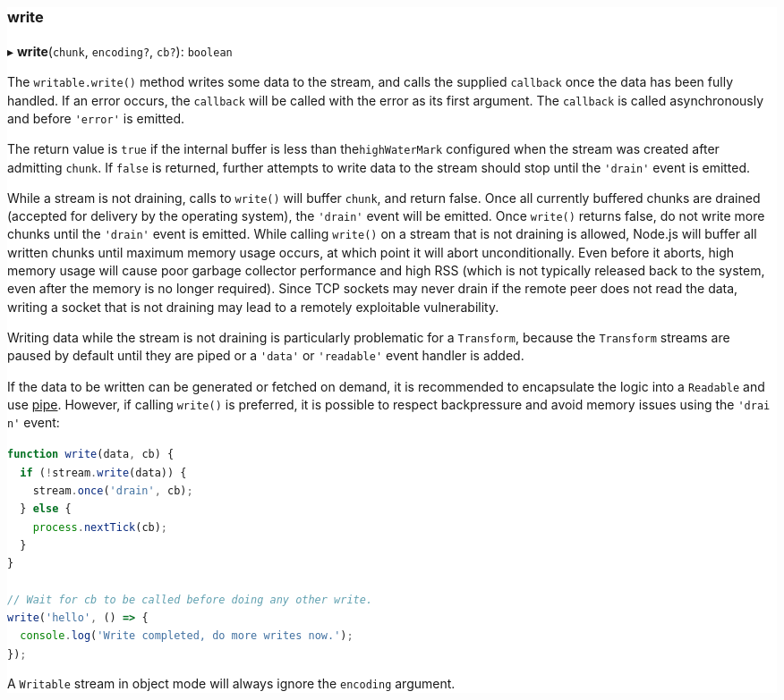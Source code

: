### write

▸ **write**(`chunk`, `encoding?`, `cb?`): `boolean`

The `writable.write()` method writes some data to the stream, and calls the
supplied `callback` once the data has been fully handled. If an error
occurs, the `callback` will be called with the error as its
first argument. The `callback` is called asynchronously and before `'error'` is
emitted.

The return value is `true` if the internal buffer is less than the`highWaterMark` configured when the stream was created after admitting `chunk`.
If `false` is returned, further attempts to write data to the stream should
stop until the `'drain'` event is emitted.

While a stream is not draining, calls to `write()` will buffer `chunk`, and
return false. Once all currently buffered chunks are drained (accepted for
delivery by the operating system), the `'drain'` event will be emitted.
Once `write()` returns false, do not write more chunks
until the `'drain'` event is emitted. While calling `write()` on a stream that
is not draining is allowed, Node.js will buffer all written chunks until
maximum memory usage occurs, at which point it will abort unconditionally.
Even before it aborts, high memory usage will cause poor garbage collector
performance and high RSS (which is not typically released back to the system,
even after the memory is no longer required). Since TCP sockets may never
drain if the remote peer does not read the data, writing a socket that is
not draining may lead to a remotely exploitable vulnerability.

Writing data while the stream is not draining is particularly
problematic for a `Transform`, because the `Transform` streams are paused
by default until they are piped or a `'data'` or `'readable'` event handler
is added.

If the data to be written can be generated or fetched on demand, it is
recommended to encapsulate the logic into a `Readable` and use [pipe](crypto._crypto_.Cipher.md#pipe). However, if calling `write()` is preferred, it is
possible to respect backpressure and avoid memory issues using the `'drain'` event:

```js
function write(data, cb) {
  if (!stream.write(data)) {
    stream.once('drain', cb);
  } else {
    process.nextTick(cb);
  }
}

// Wait for cb to be called before doing any other write.
write('hello', () => {
  console.log('Write completed, do more writes now.');
});
```

A `Writable` stream in object mode will always ignore the `encoding` argument.
